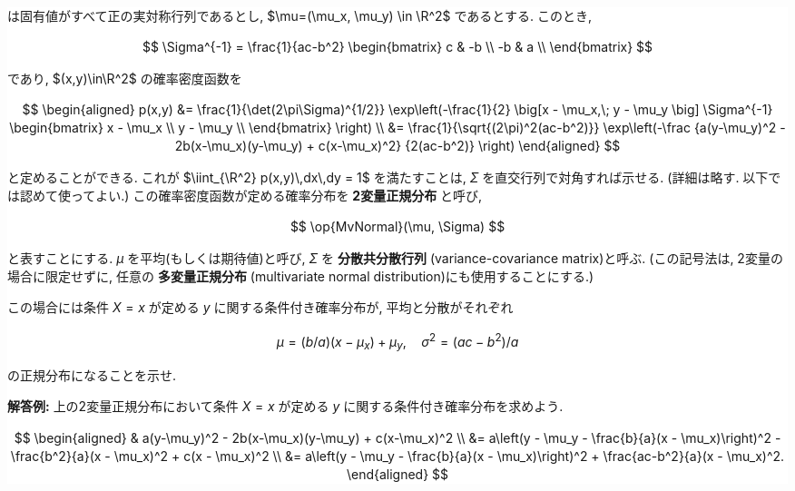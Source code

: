 は固有値がすべて正の実対称行列であるとし, $\mu=(\mu_x, \mu_y) \in \R^2$ であるとする. このとき, 

$$
\Sigma^{-1} = 
\frac{1}{ac-b^2}
\begin{bmatrix}
c & -b \\
-b & a \\
\end{bmatrix}
$$

であり, $(x,y)\in\R^2$ の確率密度函数を

$$
\begin{aligned}
p(x,y) &=
\frac{1}{\det(2\pi\Sigma)^{1/2}}
\exp\left(-\frac{1}{2}
\big[x - \mu_x,\; y - \mu_y \big]
\Sigma^{-1}
\begin{bmatrix}
x - \mu_x \\
y - \mu_y \\
\end{bmatrix}
\right)
\\ &=
\frac{1}{\sqrt{(2\pi)^2(ac-b^2)}}
\exp\left(-\frac
{a(y-\mu_y)^2 - 2b(x-\mu_x)(y-\mu_y) + c(x-\mu_x)^2}
{2(ac-b^2)}
\right)
\end{aligned}
$$

と定めることができる. これが $\iint_{\R^2} p(x,y)\,dx\,dy = 1$ を満たすことは, $\Sigma$ を直交行列で対角すれば示せる. (詳細は略す. 以下では認めて使ってよい.) この確率密度函数が定める確率分布を __2変量正規分布__ と呼び,

$$
\op{MvNormal}(\mu, \Sigma)
$$

と表すことにする. $\mu$ を平均(もしくは期待値)と呼び, $\Sigma$ を __分散共分散行列__ (variance-covariance matrix)と呼ぶ. (この記号法は, 2変量の場合に限定せずに, 任意の __多変量正規分布__ (multivariate normal distribution)にも使用することにする.)

この場合には条件 $X=x$ が定める $y$ に関する条件付き確率分布が, 平均と分散がそれぞれ

$$
\mu = (b/a)(x-\mu_x) + \mu_y, \quad
\sigma^2 = (ac-b^2)/a
$$

の正規分布になることを示せ.

__解答例:__ 上の2変量正規分布において条件 $X=x$ が定める $y$ に関する条件付き確率分布を求めよう.

$$
\begin{aligned}
&
a(y-\mu_y)^2 - 2b(x-\mu_x)(y-\mu_y) + c(x-\mu_x)^2
\\ &=
a\left(y - \mu_y - \frac{b}{a}(x - \mu_x)\right)^2 - \frac{b^2}{a}(x - \mu_x)^2 + c(x - \mu_x)^2
\\ &=
a\left(y - \mu_y - \frac{b}{a}(x - \mu_x)\right)^2 + \frac{ac-b^2}{a}(x - \mu_x)^2.
\end{aligned}
$$
